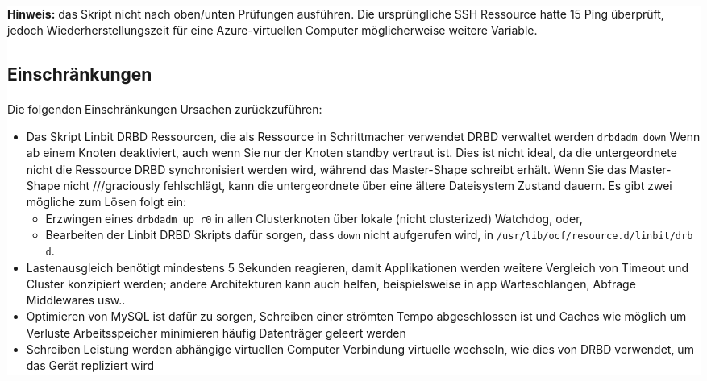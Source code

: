 **Hinweis:** das Skript nicht nach oben/unten Prüfungen ausführen. Die ursprüngliche SSH Ressource hatte 15 Ping überprüft, jedoch Wiederherstellungszeit für eine Azure-virtuellen Computer möglicherweise weitere Variable.

## <a name="limitations"></a>Einschränkungen

Die folgenden Einschränkungen Ursachen zurückzuführen:

- Das Skript Linbit DRBD Ressourcen, die als Ressource in Schrittmacher verwendet DRBD verwaltet werden `drbdadm down` Wenn ab einem Knoten deaktiviert, auch wenn Sie nur der Knoten standby vertraut ist. Dies ist nicht ideal, da die untergeordnete nicht die Ressource DRBD synchronisiert werden wird, während das Master-Shape schreibt erhält. Wenn Sie das Master-Shape nicht ///graciously fehlschlägt, kann die untergeordnete über eine ältere Dateisystem Zustand dauern. Es gibt zwei mögliche zum Lösen folgt ein:
  - Erzwingen eines `drbdadm up r0` in allen Clusterknoten über lokale (nicht clusterized) Watchdog, oder,
  - Bearbeiten der Linbit DRBD Skripts dafür sorgen, dass `down` nicht aufgerufen wird, in `/usr/lib/ocf/resource.d/linbit/drbd`.
- Lastenausgleich benötigt mindestens 5 Sekunden reagieren, damit Applikationen werden weitere Vergleich von Timeout und Cluster konzipiert werden; andere Architekturen kann auch helfen, beispielsweise in app Warteschlangen, Abfrage Middlewares usw..
- Optimieren von MySQL ist dafür zu sorgen, Schreiben einer strömten Tempo abgeschlossen ist und Caches wie möglich um Verluste Arbeitsspeicher minimieren häufig Datenträger geleert werden
- Schreiben Leistung werden abhängige virtuellen Computer Verbindung virtuelle wechseln, wie dies von DRBD verwendet, um das Gerät repliziert wird
